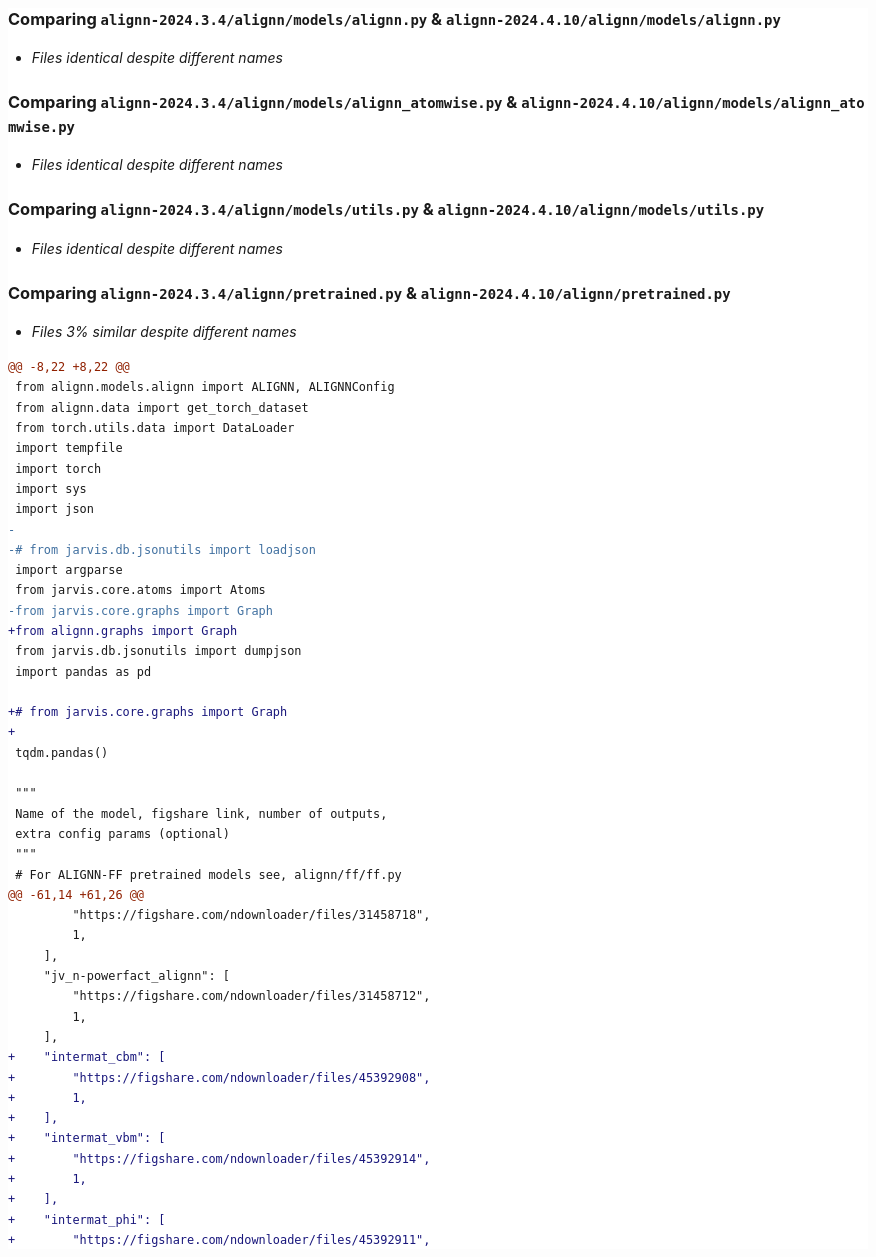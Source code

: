### Comparing `alignn-2024.3.4/alignn/models/alignn.py` & `alignn-2024.4.10/alignn/models/alignn.py`

 * *Files identical despite different names*

### Comparing `alignn-2024.3.4/alignn/models/alignn_atomwise.py` & `alignn-2024.4.10/alignn/models/alignn_atomwise.py`

 * *Files identical despite different names*

### Comparing `alignn-2024.3.4/alignn/models/utils.py` & `alignn-2024.4.10/alignn/models/utils.py`

 * *Files identical despite different names*

### Comparing `alignn-2024.3.4/alignn/pretrained.py` & `alignn-2024.4.10/alignn/pretrained.py`

 * *Files 3% similar despite different names*

```diff
@@ -8,22 +8,22 @@
 from alignn.models.alignn import ALIGNN, ALIGNNConfig
 from alignn.data import get_torch_dataset
 from torch.utils.data import DataLoader
 import tempfile
 import torch
 import sys
 import json
-
-# from jarvis.db.jsonutils import loadjson
 import argparse
 from jarvis.core.atoms import Atoms
-from jarvis.core.graphs import Graph
+from alignn.graphs import Graph
 from jarvis.db.jsonutils import dumpjson
 import pandas as pd
 
+# from jarvis.core.graphs import Graph
+
 tqdm.pandas()
 
 """
 Name of the model, figshare link, number of outputs,
 extra config params (optional)
 """
 # For ALIGNN-FF pretrained models see, alignn/ff/ff.py
@@ -61,14 +61,26 @@
         "https://figshare.com/ndownloader/files/31458718",
         1,
     ],
     "jv_n-powerfact_alignn": [
         "https://figshare.com/ndownloader/files/31458712",
         1,
     ],
+    "intermat_cbm": [
+        "https://figshare.com/ndownloader/files/45392908",
+        1,
+    ],
+    "intermat_vbm": [
+        "https://figshare.com/ndownloader/files/45392914",
+        1,
+    ],
+    "intermat_phi": [
+        "https://figshare.com/ndownloader/files/45392911",
```